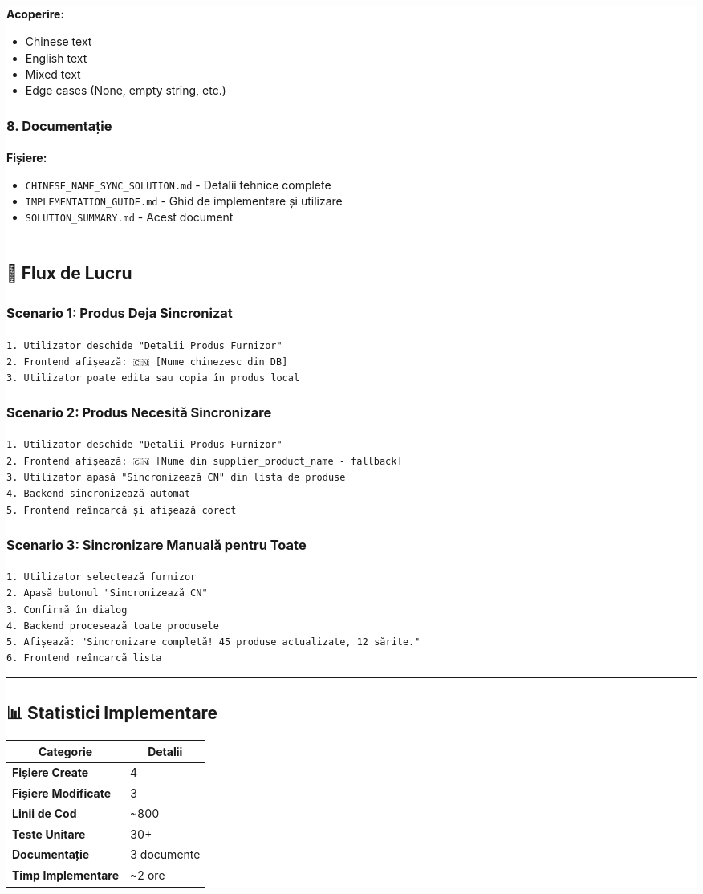 **Acoperire:**
- Chinese text
- English text
- Mixed text
- Edge cases (None, empty string, etc.)

### 8. Documentație
**Fișiere:**
- `CHINESE_NAME_SYNC_SOLUTION.md` - Detalii tehnice complete
- `IMPLEMENTATION_GUIDE.md` - Ghid de implementare și utilizare
- `SOLUTION_SUMMARY.md` - Acest document

---

## 🔄 Flux de Lucru

### Scenario 1: Produs Deja Sincronizat
```
1. Utilizator deschide "Detalii Produs Furnizor"
2. Frontend afișează: 🇨🇳 [Nume chinezesc din DB]
3. Utilizator poate edita sau copia în produs local
```

### Scenario 2: Produs Necesită Sincronizare
```
1. Utilizator deschide "Detalii Produs Furnizor"
2. Frontend afișează: 🇨🇳 [Nume din supplier_product_name - fallback]
3. Utilizator apasă "Sincronizează CN" din lista de produse
4. Backend sincronizează automat
5. Frontend reîncarcă și afișează corect
```

### Scenario 3: Sincronizare Manuală pentru Toate
```
1. Utilizator selectează furnizor
2. Apasă butonul "Sincronizează CN"
3. Confirmă în dialog
4. Backend procesează toate produsele
5. Afișează: "Sincronizare completă! 45 produse actualizate, 12 sărite."
6. Frontend reîncarcă lista
```

---

## 📊 Statistici Implementare

| Categorie | Detalii |
|-----------|---------|
| **Fișiere Create** | 4 |
| **Fișiere Modificate** | 3 |
| **Linii de Cod** | ~800 |
| **Teste Unitare** | 30+ |
| **Documentație** | 3 documente |
| **Timp Implementare** | ~2 ore |
